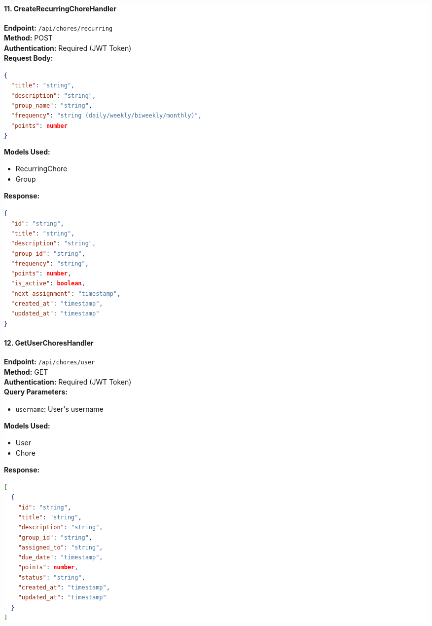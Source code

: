 #### 11. CreateRecurringChoreHandler
**Endpoint:** `/api/chores/recurring`  
**Method:** POST  
**Authentication:** Required (JWT Token)  
**Request Body:**
```json
{
  "title": "string",
  "description": "string",
  "group_name": "string",
  "frequency": "string (daily/weekly/biweekly/monthly)",
  "points": number
}
```
**Models Used:**
- RecurringChore
- Group

**Response:**
```json
{
  "id": "string",
  "title": "string",
  "description": "string",
  "group_id": "string",
  "frequency": "string",
  "points": number,
  "is_active": boolean,
  "next_assignment": "timestamp",
  "created_at": "timestamp",
  "updated_at": "timestamp"
}
```

#### 12. GetUserChoresHandler
**Endpoint:** `/api/chores/user`  
**Method:** GET  
**Authentication:** Required (JWT Token)  
**Query Parameters:**  
- `username`: User's username  

**Models Used:**
- User
- Chore

**Response:**
```json
[
  {
    "id": "string",
    "title": "string",
    "description": "string",
    "group_id": "string",
    "assigned_to": "string",
    "due_date": "timestamp",
    "points": number,
    "status": "string",
    "created_at": "timestamp",
    "updated_at": "timestamp"
  }
]
```
